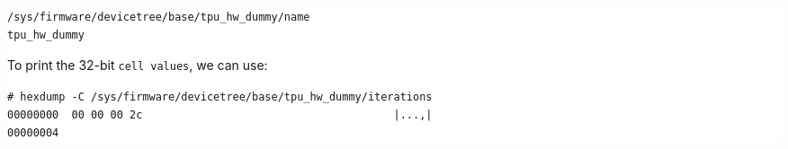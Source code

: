 ```
/sys/firmware/devicetree/base/tpu_hw_dummy/name
tpu_hw_dummy
```

To print the 32-bit `cell values`, we can use:

```
# hexdump -C /sys/firmware/devicetree/base/tpu_hw_dummy/iterations
00000000  00 00 00 2c                                       |...,|
00000004
```

